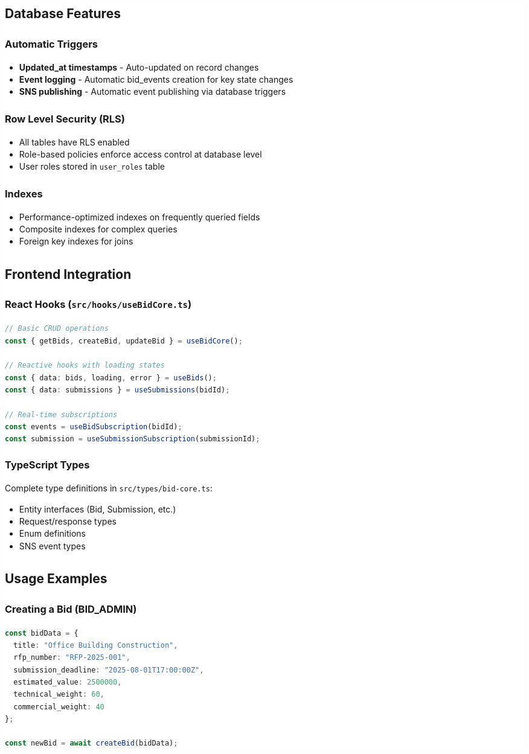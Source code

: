## Database Features

### Automatic Triggers
- **Updated_at timestamps** - Auto-updated on record changes
- **Event logging** - Automatic bid_events creation for key state changes
- **SNS publishing** - Automatic event publishing via database triggers

### Row Level Security (RLS)
- All tables have RLS enabled
- Role-based policies enforce access control at database level
- User roles stored in `user_roles` table

### Indexes
- Performance-optimized indexes on frequently queried fields
- Composite indexes for complex queries
- Foreign key indexes for joins

## Frontend Integration

### React Hooks (`src/hooks/useBidCore.ts`)

```typescript
// Basic CRUD operations
const { getBids, createBid, updateBid } = useBidCore();

// Reactive hooks with loading states
const { data: bids, loading, error } = useBids();
const { data: submissions } = useSubmissions(bidId);

// Real-time subscriptions
const events = useBidSubscription(bidId);
const submission = useSubmissionSubscription(submissionId);
```

### TypeScript Types
Complete type definitions in `src/types/bid-core.ts`:
- Entity interfaces (Bid, Submission, etc.)
- Request/response types
- Enum definitions
- SNS event types

## Usage Examples

### Creating a Bid (BID_ADMIN)
```typescript
const bidData = {
  title: "Office Building Construction",
  rfp_number: "RFP-2025-001",
  submission_deadline: "2025-08-01T17:00:00Z",
  estimated_value: 2500000,
  technical_weight: 60,
  commercial_weight: 40
};

const newBid = await createBid(bidData);
```
